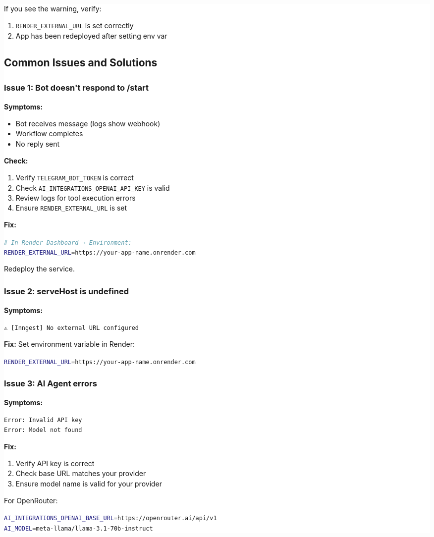 If you see the warning, verify:
1. `RENDER_EXTERNAL_URL` is set correctly
2. App has been redeployed after setting env var

## Common Issues and Solutions

### Issue 1: Bot doesn't respond to /start

**Symptoms:**
- Bot receives message (logs show webhook)
- Workflow completes
- No reply sent

**Check:**
1. Verify `TELEGRAM_BOT_TOKEN` is correct
2. Check `AI_INTEGRATIONS_OPENAI_API_KEY` is valid
3. Review logs for tool execution errors
4. Ensure `RENDER_EXTERNAL_URL` is set

**Fix:**
```bash
# In Render Dashboard → Environment:
RENDER_EXTERNAL_URL=https://your-app-name.onrender.com
```
Redeploy the service.

### Issue 2: serveHost is undefined

**Symptoms:**
```
⚠️ [Inngest] No external URL configured
```

**Fix:**
Set environment variable in Render:
```bash
RENDER_EXTERNAL_URL=https://your-app-name.onrender.com
```

### Issue 3: AI Agent errors

**Symptoms:**
```
Error: Invalid API key
Error: Model not found
```

**Fix:**
1. Verify API key is correct
2. Check base URL matches your provider
3. Ensure model name is valid for your provider

For OpenRouter:
```bash
AI_INTEGRATIONS_OPENAI_BASE_URL=https://openrouter.ai/api/v1
AI_MODEL=meta-llama/llama-3.1-70b-instruct
```
